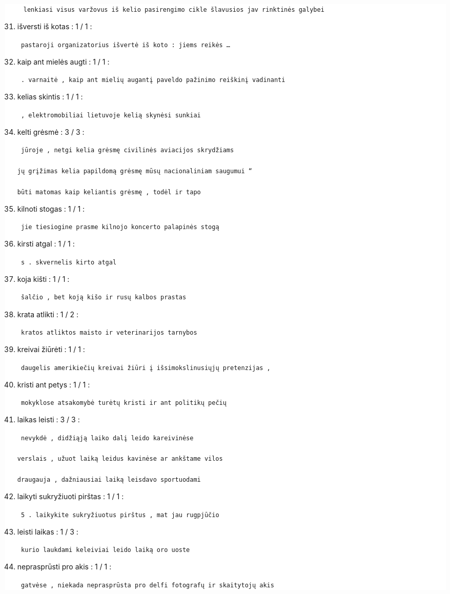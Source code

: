 		 lenkiasi visus varžovus iš kelio pasirengimo cikle šlavusios jav rinktinės galybei

31. išversti iš kotas : 1  / 1 :

		 pastaroji organizatorius išvertė iš koto : jiems reikės …

32. kaip ant mielės augti : 1  / 1 :

		 . varnaitė , kaip ant mielių augantį paveldo pažinimo reiškinį vadinanti

33. kelias skintis : 1  / 1 :

		 , elektromobiliai lietuvoje kelią skynėsi sunkiai

34. kelti grėsmė : 3  / 3 :

		 jūroje , netgi kelia grėsmę civilinės aviacijos skrydžiams

		jų grįžimas kelia papildomą grėsmę mūsų nacionaliniam saugumui “

		būti matomas kaip keliantis grėsmę , todėl ir tapo

35. kilnoti stogas : 1  / 1 :

		 jie tiesiogine prasme kilnojo koncerto palapinės stogą

36. kirsti atgal : 1  / 1 :

		 s . skvernelis kirto atgal

37. koja kišti : 1  / 1 :

		 šalčio , bet koją kišo ir rusų kalbos prastas

38. krata atlikti : 1  / 2 :

		 kratos atliktos maisto ir veterinarijos tarnybos

39. kreivai žiūrėti : 1  / 1 :

		 daugelis amerikiečių kreivai žiūri į išsimokslinusiųjų pretenzijas ,

40. kristi ant petys : 1  / 1 :

		 mokyklose atsakomybė turėtų kristi ir ant politikų pečių

41. laikas leisti : 3  / 3 :

		 nevykdė , didžiąją laiko dalį leido kareivinėse

		verslais , užuot laiką leidus kavinėse ar ankštame vilos

		draugauja , dažniausiai laiką leisdavo sportuodami

42. laikyti sukryžiuoti pirštas : 1  / 1 :

		 5 . laikykite sukryžiuotus pirštus , mat jau rugpjūčio

43. leisti laikas : 1  / 3 :

		 kurio laukdami keleiviai leido laiką oro uoste

44. neprasprūsti pro akis : 1  / 1 :

		 gatvėse , niekada neprasprūsta pro delfi fotografų ir skaitytojų akis
